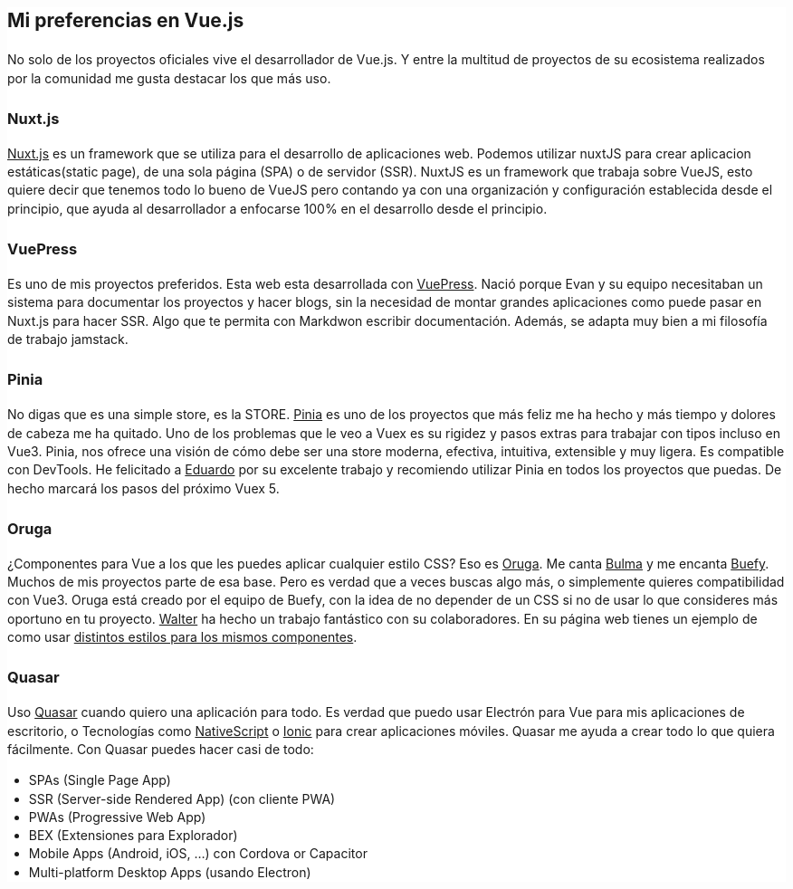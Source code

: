 ## Mi preferencias en Vue.js
No solo de los proyectos oficiales vive el desarrollador de Vue.js. Y entre la multitud de proyectos de su ecosistema realizados por la comunidad me gusta destacar los que más uso.

### Nuxt.js
[Nuxt.js](https://nuxtjs.org/)  es un framework que se utiliza para el desarrollo de aplicaciones web. Podemos utilizar nuxtJS para crear aplicacion estáticas(static page), de una sola página (SPA) o de servidor (SSR). NuxtJS es un framework que trabaja sobre VueJS, esto quiere decir que tenemos todo lo bueno de VueJS pero contando ya con una organización y configuración establecida desde el principio, que ayuda al desarrollador a enfocarse 100% en el desarrollo desde el principio.

### VuePress
Es uno de mis proyectos preferidos. Esta web esta desarrollada con [VuePress](https://vuepress.vuejs.org/). Nació porque Evan y su equipo necesitaban un sistema para documentar los proyectos y hacer blogs, sin la necesidad de montar grandes aplicaciones como puede pasar en Nuxt.js para hacer SSR. Algo que te permita con Markdwon escribir documentación. Además, se adapta muy bien a mi filosofía de trabajo jamstack.

### Pinia
No digas que es una simple store, es la STORE. [Pinia](https://pinia.esm.dev/) es uno de los proyectos que más feliz me ha hecho y más tiempo y dolores de cabeza me ha quitado. Uno de los problemas que le veo a Vuex es su rigidez y pasos extras para trabajar con tipos incluso en Vue3. Pinia, nos ofrece una visión de cómo debe ser una store moderna, efectiva, intuitiva, extensible y muy ligera. Es compatible con DevTools. He felicitado a [Eduardo](https://twitter.com/posva) por su excelente trabajo y recomiendo utilizar Pinia en todos los proyectos que puedas. De hecho marcará los pasos del próximo Vuex 5.

### Oruga
¿Componentes para Vue a los que les puedes aplicar cualquier estilo CSS? Eso es [Oruga](https://oruga.io/). Me canta [Bulma](https://bulma.io/) y me encanta [Buefy](https://buefy.org/). Muchos de mis proyectos parte de esa base. Pero es verdad que a veces buscas algo más, o simplemente quieres compatibilidad con Vue3. Oruga está creado por el equipo de Buefy, con la idea de no depender de un CSS si no de usar lo que consideres más oportuno en tu proyecto. [Walter](https://twitter.com/walter_tommasi) ha hecho un trabajo fantástico con su colaboradores. En su página web tienes un ejemplo de como usar [distintos estilos para los mismos componentes](https://oruga.io/documentation/#base-style). 

### Quasar
Uso [Quasar](https://quasar.dev/) cuando quiero una aplicación para todo. Es verdad que puedo usar Electrón para Vue para mis aplicaciones de escritorio, o Tecnologías como [NativeScript](https://docs.nativescript.org/tutorial/vue.html) o [Ionic](https://ionicframework.com/docs/vue/overview) para crear aplicaciones móviles. Quasar me ayuda a crear todo lo que quiera fácilmente. Con Quasar puedes hacer casi de todo:
- SPAs (Single Page App)
- SSR (Server-side Rendered App) (con cliente PWA)
- PWAs (Progressive Web App)
- BEX (Extensiones para Explorador)
- Mobile Apps (Android, iOS, …) con Cordova or Capacitor
- Multi-platform Desktop Apps (usando Electron)
